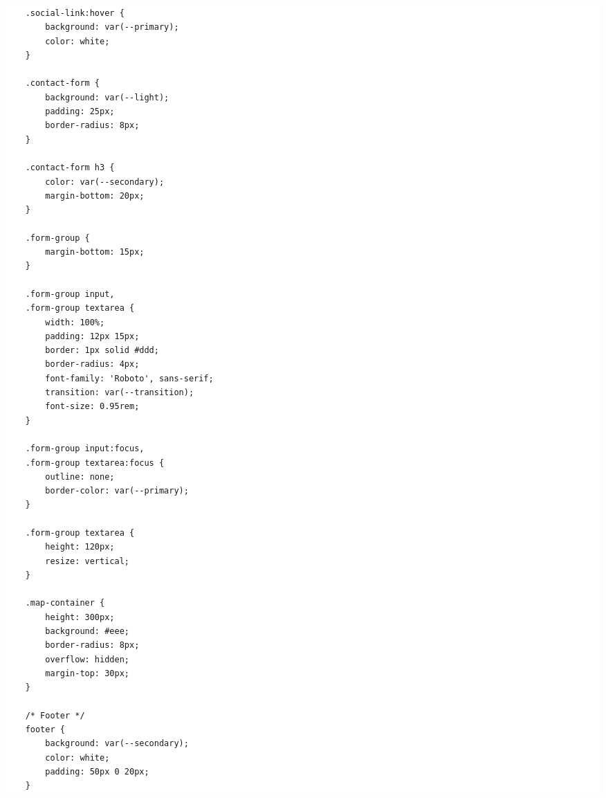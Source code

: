         .social-link:hover {
            background: var(--primary);
            color: white;
        }
        
        .contact-form {
            background: var(--light);
            padding: 25px;
            border-radius: 8px;
        }
        
        .contact-form h3 {
            color: var(--secondary);
            margin-bottom: 20px;
        }
        
        .form-group {
            margin-bottom: 15px;
        }
        
        .form-group input,
        .form-group textarea {
            width: 100%;
            padding: 12px 15px;
            border: 1px solid #ddd;
            border-radius: 4px;
            font-family: 'Roboto', sans-serif;
            transition: var(--transition);
            font-size: 0.95rem;
        }
        
        .form-group input:focus,
        .form-group textarea:focus {
            outline: none;
            border-color: var(--primary);
        }
        
        .form-group textarea {
            height: 120px;
            resize: vertical;
        }
        
        .map-container {
            height: 300px;
            background: #eee;
            border-radius: 8px;
            overflow: hidden;
            margin-top: 30px;
        }
        
        /* Footer */
        footer {
            background: var(--secondary);
            color: white;
            padding: 50px 0 20px;
        }
        
